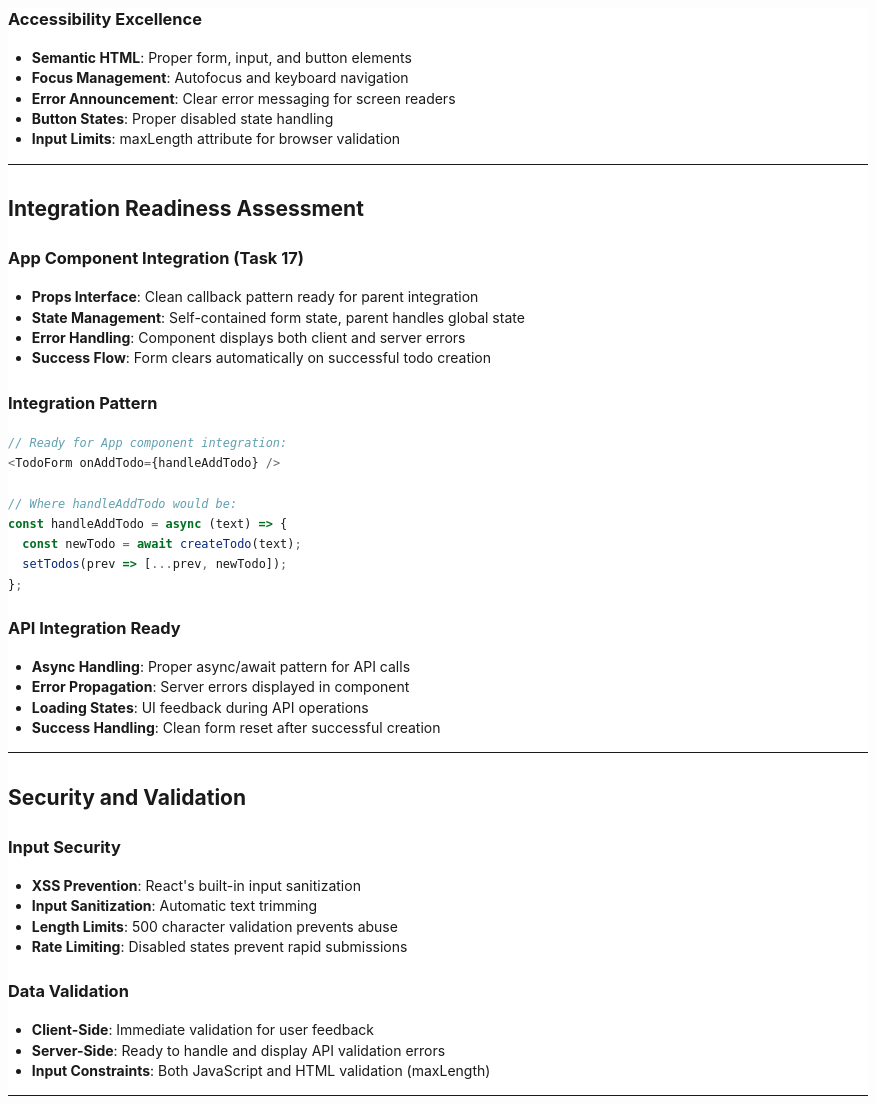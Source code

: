 ### Accessibility Excellence
- **Semantic HTML**: Proper form, input, and button elements
- **Focus Management**: Autofocus and keyboard navigation
- **Error Announcement**: Clear error messaging for screen readers
- **Button States**: Proper disabled state handling
- **Input Limits**: maxLength attribute for browser validation

---

## Integration Readiness Assessment

### App Component Integration (Task 17)
- **Props Interface**: Clean callback pattern ready for parent integration
- **State Management**: Self-contained form state, parent handles global state
- **Error Handling**: Component displays both client and server errors
- **Success Flow**: Form clears automatically on successful todo creation

### Integration Pattern
```javascript
// Ready for App component integration:
<TodoForm onAddTodo={handleAddTodo} />

// Where handleAddTodo would be:
const handleAddTodo = async (text) => {
  const newTodo = await createTodo(text);
  setTodos(prev => [...prev, newTodo]);
};
```

### API Integration Ready
- **Async Handling**: Proper async/await pattern for API calls
- **Error Propagation**: Server errors displayed in component
- **Loading States**: UI feedback during API operations
- **Success Handling**: Clean form reset after successful creation

---

## Security and Validation

### Input Security
- **XSS Prevention**: React's built-in input sanitization
- **Input Sanitization**: Automatic text trimming
- **Length Limits**: 500 character validation prevents abuse
- **Rate Limiting**: Disabled states prevent rapid submissions

### Data Validation
- **Client-Side**: Immediate validation for user feedback
- **Server-Side**: Ready to handle and display API validation errors
- **Input Constraints**: Both JavaScript and HTML validation (maxLength)

---